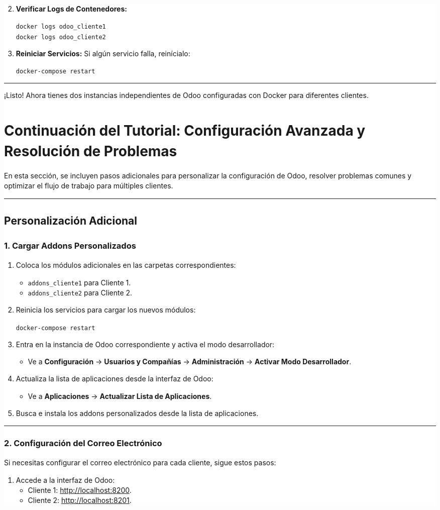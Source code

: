 2. **Verificar Logs de Contenedores:**
   ```bash
   docker logs odoo_cliente1
   docker logs odoo_cliente2
   ```

3. **Reiniciar Servicios:**
   Si algún servicio falla, reinícialo:
   ```bash
   docker-compose restart
   ```

---

¡Listo! Ahora tienes dos instancias independientes de Odoo configuradas con Docker para diferentes clientes.


# Continuación del Tutorial: Configuración Avanzada y Resolución de Problemas

En esta sección, se incluyen pasos adicionales para personalizar la configuración de Odoo, resolver problemas comunes y optimizar el flujo de trabajo para múltiples clientes.

---

## Personalización Adicional

### 1. Cargar Addons Personalizados

1. Coloca los módulos adicionales en las carpetas correspondientes:
   - `addons_cliente1` para Cliente 1.
   - `addons_cliente2` para Cliente 2.

2. Reinicia los servicios para cargar los nuevos módulos:
   ```bash
   docker-compose restart
   ```

3. Entra en la instancia de Odoo correspondiente y activa el modo desarrollador:
   - Ve a **Configuración** → **Usuarios y Compañías** → **Administración** → **Activar Modo Desarrollador**.

4. Actualiza la lista de aplicaciones desde la interfaz de Odoo:
   - Ve a **Aplicaciones** → **Actualizar Lista de Aplicaciones**.

5. Busca e instala los addons personalizados desde la lista de aplicaciones.

---

### 2. Configuración del Correo Electrónico

Si necesitas configurar el correo electrónico para cada cliente, sigue estos pasos:

1. Accede a la interfaz de Odoo:
   - Cliente 1: [http://localhost:8200](http://localhost:8200).
   - Cliente 2: [http://localhost:8201](http://localhost:8201).
